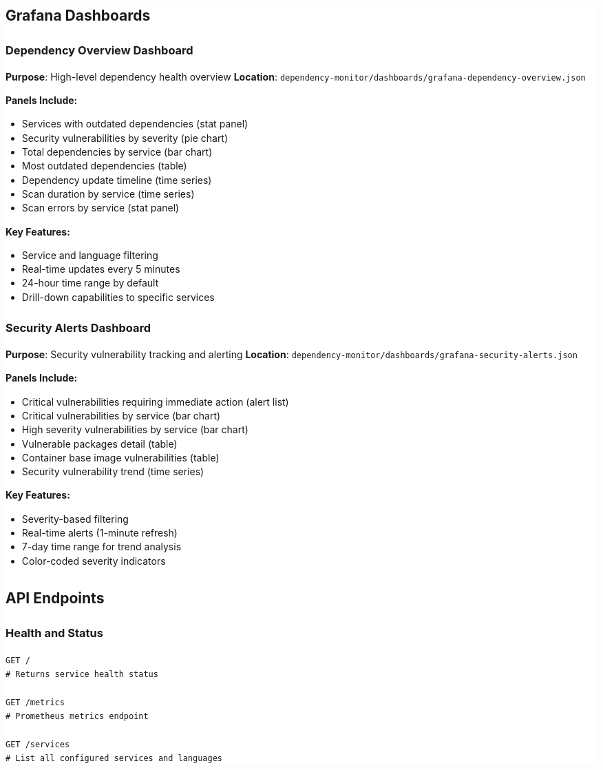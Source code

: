## Grafana Dashboards

### Dependency Overview Dashboard
**Purpose**: High-level dependency health overview
**Location**: `dependency-monitor/dashboards/grafana-dependency-overview.json`

**Panels Include:**
- Services with outdated dependencies (stat panel)
- Security vulnerabilities by severity (pie chart)
- Total dependencies by service (bar chart)
- Most outdated dependencies (table)
- Dependency update timeline (time series)
- Scan duration by service (time series)
- Scan errors by service (stat panel)

**Key Features:**
- Service and language filtering
- Real-time updates every 5 minutes
- 24-hour time range by default
- Drill-down capabilities to specific services

### Security Alerts Dashboard
**Purpose**: Security vulnerability tracking and alerting
**Location**: `dependency-monitor/dashboards/grafana-security-alerts.json`

**Panels Include:**
- Critical vulnerabilities requiring immediate action (alert list)
- Critical vulnerabilities by service (bar chart)
- High severity vulnerabilities by service (bar chart)
- Vulnerable packages detail (table)
- Container base image vulnerabilities (table)
- Security vulnerability trend (time series)

**Key Features:**
- Severity-based filtering
- Real-time alerts (1-minute refresh)
- 7-day time range for trend analysis
- Color-coded severity indicators

## API Endpoints

### Health and Status
```http
GET /
# Returns service health status

GET /metrics
# Prometheus metrics endpoint

GET /services
# List all configured services and languages
```
